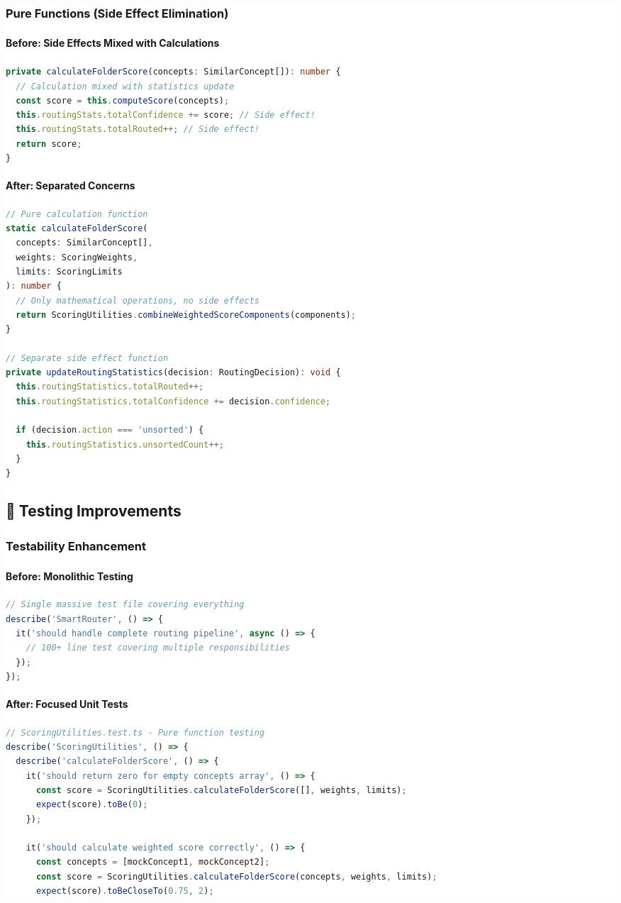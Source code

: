 ### **Pure Functions (Side Effect Elimination)**

#### **Before: Side Effects Mixed with Calculations**
```typescript
private calculateFolderScore(concepts: SimilarConcept[]): number {
  // Calculation mixed with statistics update
  const score = this.computeScore(concepts);
  this.routingStats.totalConfidence += score; // Side effect!
  this.routingStats.totalRouted++; // Side effect!
  return score;
}
```

#### **After: Separated Concerns**
```typescript
// Pure calculation function
static calculateFolderScore(
  concepts: SimilarConcept[],
  weights: ScoringWeights,
  limits: ScoringLimits
): number {
  // Only mathematical operations, no side effects
  return ScoringUtilities.combineWeightedScoreComponents(components);
}

// Separate side effect function
private updateRoutingStatistics(decision: RoutingDecision): void {
  this.routingStatistics.totalRouted++;
  this.routingStatistics.totalConfidence += decision.confidence;
  
  if (decision.action === 'unsorted') {
    this.routingStatistics.unsortedCount++;
  }
}
```

## 🧪 Testing Improvements

### **Testability Enhancement**

#### **Before: Monolithic Testing**
```typescript
// Single massive test file covering everything
describe('SmartRouter', () => {
  it('should handle complete routing pipeline', async () => {
    // 100+ line test covering multiple responsibilities
  });
});
```

#### **After: Focused Unit Tests**
```typescript
// ScoringUtilities.test.ts - Pure function testing
describe('ScoringUtilities', () => {
  describe('calculateFolderScore', () => {
    it('should return zero for empty concepts array', () => {
      const score = ScoringUtilities.calculateFolderScore([], weights, limits);
      expect(score).toBe(0);
    });
    
    it('should calculate weighted score correctly', () => {
      const concepts = [mockConcept1, mockConcept2];
      const score = ScoringUtilities.calculateFolderScore(concepts, weights, limits);
      expect(score).toBeCloseTo(0.75, 2);
```